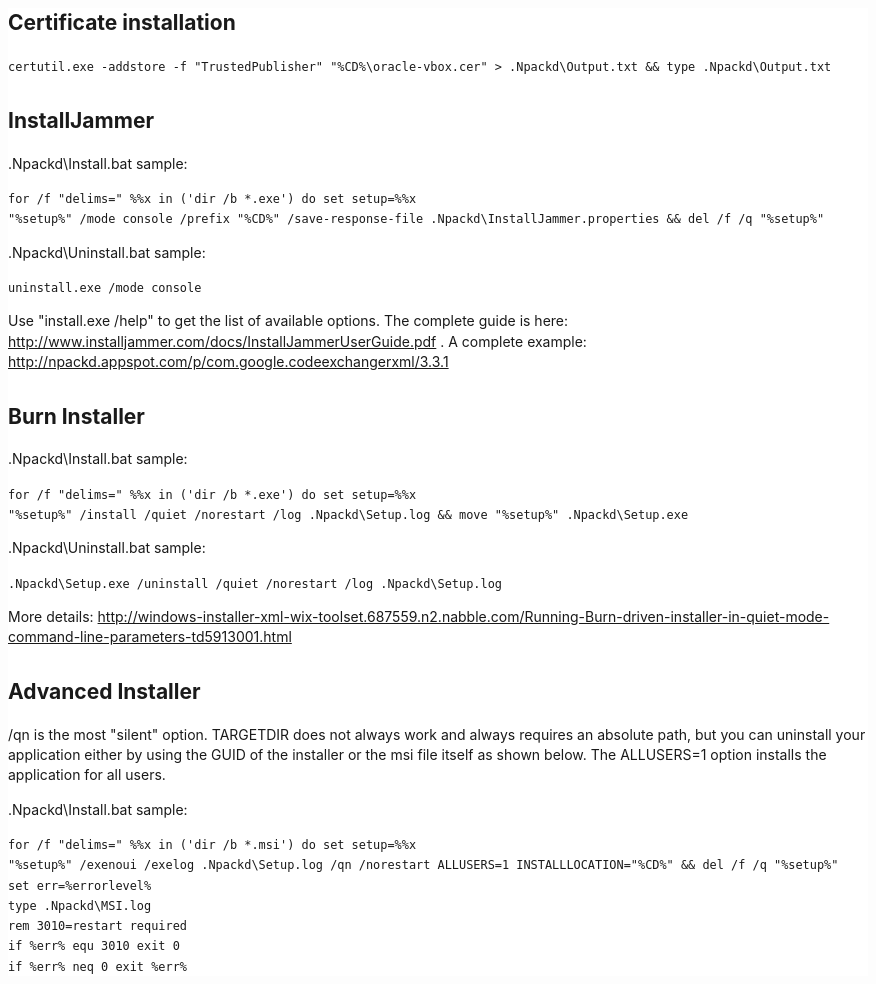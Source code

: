 ## Certificate installation ##
```
certutil.exe -addstore -f "TrustedPublisher" "%CD%\oracle-vbox.cer" > .Npackd\Output.txt && type .Npackd\Output.txt
```

## InstallJammer ##
.Npackd\Install.bat sample:
```
for /f "delims=" %%x in ('dir /b *.exe') do set setup=%%x
"%setup%" /mode console /prefix "%CD%" /save-response-file .Npackd\InstallJammer.properties && del /f /q "%setup%"
```

.Npackd\Uninstall.bat sample:
```
uninstall.exe /mode console
```

Use "install.exe /help" to get the list of available options. The complete guide is here:
http://www.installjammer.com/docs/InstallJammerUserGuide.pdf . A complete example: http://npackd.appspot.com/p/com.google.codeexchangerxml/3.3.1


## Burn Installer ##
.Npackd\Install.bat sample:
```
for /f "delims=" %%x in ('dir /b *.exe') do set setup=%%x
"%setup%" /install /quiet /norestart /log .Npackd\Setup.log && move "%setup%" .Npackd\Setup.exe
```

.Npackd\Uninstall.bat sample:
```
.Npackd\Setup.exe /uninstall /quiet /norestart /log .Npackd\Setup.log
```

More details:
http://windows-installer-xml-wix-toolset.687559.n2.nabble.com/Running-Burn-driven-installer-in-quiet-mode-command-line-parameters-td5913001.html

## Advanced Installer ##

/qn is the most "silent" option. TARGETDIR does not always work and always requires an absolute path, but you can uninstall your application either by using the GUID of the installer or the msi file itself as shown below. The ALLUSERS=1 option installs the application for all users.

.Npackd\Install.bat sample:
```
for /f "delims=" %%x in ('dir /b *.msi') do set setup=%%x
"%setup%" /exenoui /exelog .Npackd\Setup.log /qn /norestart ALLUSERS=1 INSTALLLOCATION="%CD%" && del /f /q "%setup%"
set err=%errorlevel%
type .Npackd\MSI.log
rem 3010=restart required
if %err% equ 3010 exit 0
if %err% neq 0 exit %err%
```
